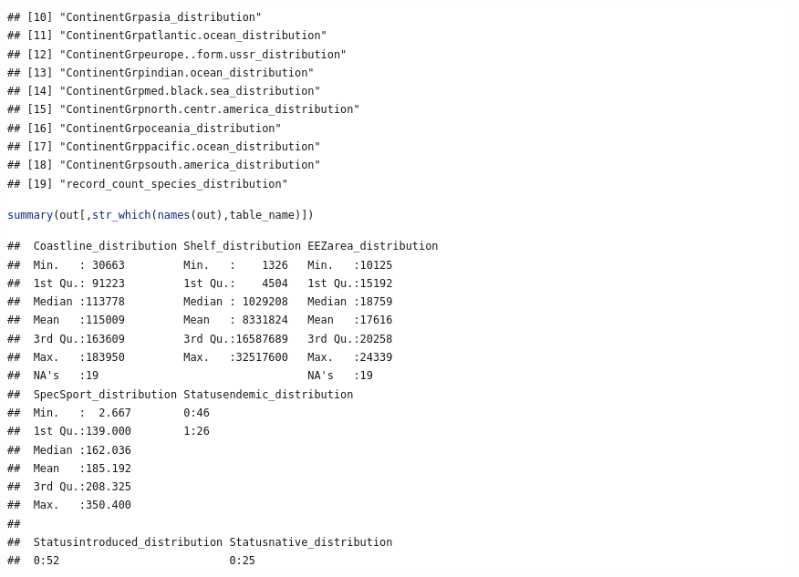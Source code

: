     ## [10] "ContinentGrpasia_distribution"               
    ## [11] "ContinentGrpatlantic.ocean_distribution"     
    ## [12] "ContinentGrpeurope..form.ussr_distribution"  
    ## [13] "ContinentGrpindian.ocean_distribution"       
    ## [14] "ContinentGrpmed.black.sea_distribution"      
    ## [15] "ContinentGrpnorth.centr.america_distribution"
    ## [16] "ContinentGrpoceania_distribution"            
    ## [17] "ContinentGrppacific.ocean_distribution"      
    ## [18] "ContinentGrpsouth.america_distribution"      
    ## [19] "record_count_species_distribution"

``` r
summary(out[,str_which(names(out),table_name)])
```

    ##  Coastline_distribution Shelf_distribution EEZarea_distribution
    ##  Min.   : 30663         Min.   :    1326   Min.   :10125       
    ##  1st Qu.: 91223         1st Qu.:    4504   1st Qu.:15192       
    ##  Median :113778         Median : 1029208   Median :18759       
    ##  Mean   :115009         Mean   : 8331824   Mean   :17616       
    ##  3rd Qu.:163609         3rd Qu.:16587689   3rd Qu.:20258       
    ##  Max.   :183950         Max.   :32517600   Max.   :24339       
    ##  NA's   :19                                NA's   :19          
    ##  SpecSport_distribution Statusendemic_distribution
    ##  Min.   :  2.667        0:46                      
    ##  1st Qu.:139.000        1:26                      
    ##  Median :162.036                                  
    ##  Mean   :185.192                                  
    ##  3rd Qu.:208.325                                  
    ##  Max.   :350.400                                  
    ##                                                   
    ##  Statusintroduced_distribution Statusnative_distribution
    ##  0:52                          0:25                     